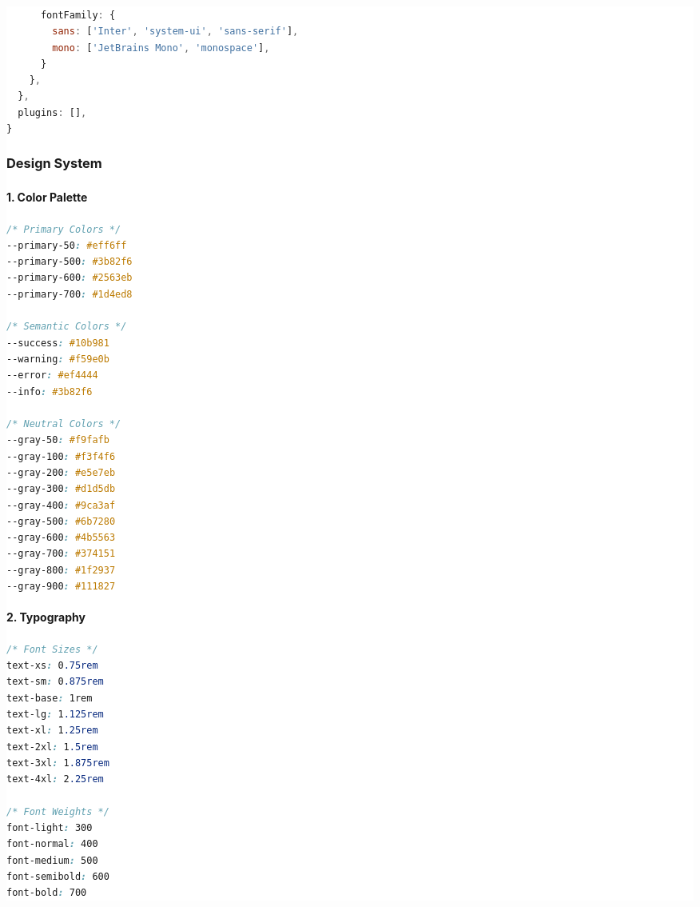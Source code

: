 ```javascript
      fontFamily: {
        sans: ['Inter', 'system-ui', 'sans-serif'],
        mono: ['JetBrains Mono', 'monospace'],
      }
    },
  },
  plugins: [],
}
```

### Design System

#### 1. Color Palette
```css
/* Primary Colors */
--primary-50: #eff6ff
--primary-500: #3b82f6
--primary-600: #2563eb
--primary-700: #1d4ed8

/* Semantic Colors */
--success: #10b981
--warning: #f59e0b
--error: #ef4444
--info: #3b82f6

/* Neutral Colors */
--gray-50: #f9fafb
--gray-100: #f3f4f6
--gray-200: #e5e7eb
--gray-300: #d1d5db
--gray-400: #9ca3af
--gray-500: #6b7280
--gray-600: #4b5563
--gray-700: #374151
--gray-800: #1f2937
--gray-900: #111827
```

#### 2. Typography
```css
/* Font Sizes */
text-xs: 0.75rem
text-sm: 0.875rem
text-base: 1rem
text-lg: 1.125rem
text-xl: 1.25rem
text-2xl: 1.5rem
text-3xl: 1.875rem
text-4xl: 2.25rem

/* Font Weights */
font-light: 300
font-normal: 400
font-medium: 500
font-semibold: 600
font-bold: 700
```
